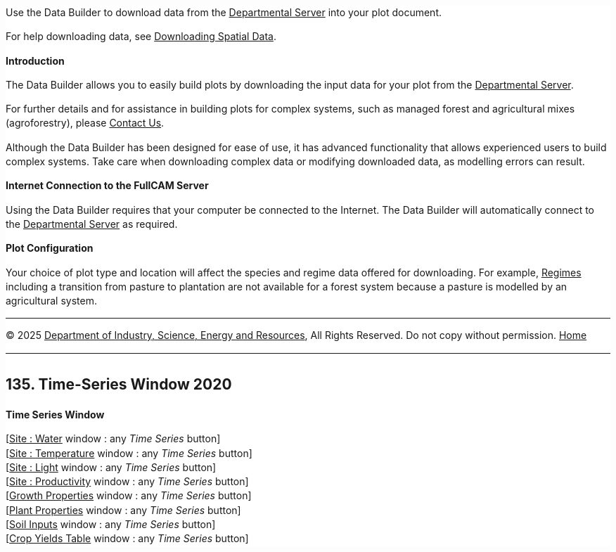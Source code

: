 Use the Data Builder to download data from the [Departmental
Server](219_Departmental%20Server.htm) into your plot document.

For help downloading data, see [Downloading Spatial
Data](207_Downloading%20Spatial%20Data.htm).

**Introduction**

The Data Builder allows you to easily build plots by downloading the
input data for your plot from the [Departmental
Server](219_Departmental%20Server.htm).

For further details and for assistance in building plots for complex
systems, such as managed forest and agricultural mixes (agroforestry),
please [Contact Us](190_Contact%20Us.htm).

Although the Data Builder has been designed for ease of use, it has
advanced functionality that allows experienced users to build complex
systems. Take care when downloading complex data or modifying downloaded
data, as modelling errors can result.

**Internet Connection to the FullCAM Server**

Using the Data Builder requires that your computer be connected to the
Internet. The Data Builder will automatically connect to the
[Departmental Server](219_Departmental%20Server.htm) as required.

**Plot Configuration**

Your choice of plot type and location will affect the species and regime
data offered for downloading. For example, [Regimes](235_Regimes.htm)
including a transition from pasture to plantation are not available for
a forest system because a pasture is modelled by an agricultural system.

------------------------------------------------------------------------

© 2025 [Department of Industry, Science, Energy and
Resources](http://www.industry.gov.au "Department of Industry, Science, Energy and Resources"),
All Rights Reserved. Do not copy without permission.
[Home](index.htm "help index")


---

## 135. Time-Series Window 2020

**Time Series Window**

\[[Site : Water](12_Site_Water.htm) window : any *Time Series* button\]\
\[[Site : Temperature](13_Site_Temperature.htm) window : any *Time
Series* button\]\
\[[Site :
Light](http://www.fullcam.au/FullCAMServer2020/Help/35_Site_Light.htm)
window : any *Time Series* button\]\
\[[Site : Productivity](64_Site_Productivity.htm) window : any *Time
Series* button\]\
\[[Growth Properties](42_Growth%20Properties.htm) window : any *Time
Series* button\]\
\[[Plant Properties](43_Plant%20Properties.htm) window : any *Time
Series* button\]\
\[[Soil Inputs](193_Soil%20Inputs.htm) window : any *Time Series*
button\]\
\[[Crop Yields
Table](http://www.fullcam.au/FullCAMServer2020/Help/113_Crop%20Yields%20Table.htm)
window : any *Time Series* button\]
